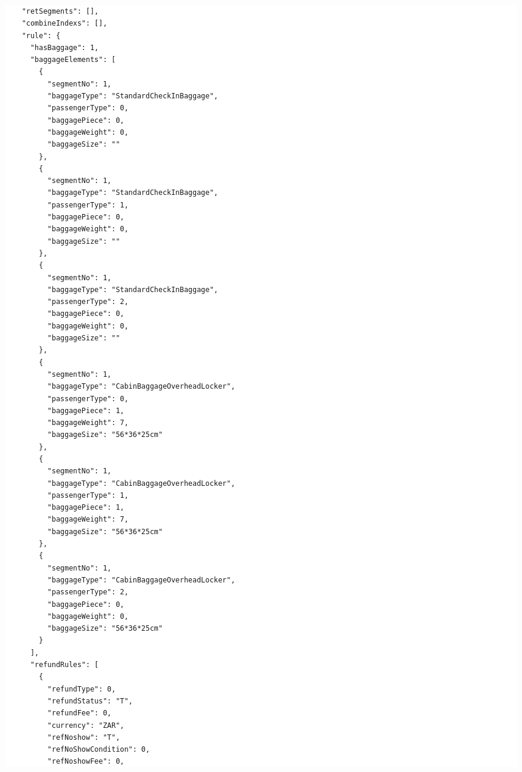 ```
    "retSegments": [],
    "combineIndexs": [],
    "rule": {
      "hasBaggage": 1,
      "baggageElements": [
        {
          "segmentNo": 1,
          "baggageType": "StandardCheckInBaggage",
          "passengerType": 0,
          "baggagePiece": 0,
          "baggageWeight": 0,
          "baggageSize": ""
        },
        {
          "segmentNo": 1,
          "baggageType": "StandardCheckInBaggage",
          "passengerType": 1,
          "baggagePiece": 0,
          "baggageWeight": 0,
          "baggageSize": ""
        },
        {
          "segmentNo": 1,
          "baggageType": "StandardCheckInBaggage",
          "passengerType": 2,
          "baggagePiece": 0,
          "baggageWeight": 0,
          "baggageSize": ""
        },
        {
          "segmentNo": 1,
          "baggageType": "CabinBaggageOverheadLocker",
          "passengerType": 0,
          "baggagePiece": 1,
          "baggageWeight": 7,
          "baggageSize": "56*36*25cm"
        },
        {
          "segmentNo": 1,
          "baggageType": "CabinBaggageOverheadLocker",
          "passengerType": 1,
          "baggagePiece": 1,
          "baggageWeight": 7,
          "baggageSize": "56*36*25cm"
        },
        {
          "segmentNo": 1,
          "baggageType": "CabinBaggageOverheadLocker",
          "passengerType": 2,
          "baggagePiece": 0,
          "baggageWeight": 0,
          "baggageSize": "56*36*25cm"
        }
      ],
      "refundRules": [
        {
          "refundType": 0,
          "refundStatus": "T",
          "refundFee": 0,
          "currency": "ZAR",
          "refNoshow": "T",
          "refNoShowCondition": 0,
          "refNoshowFee": 0,
```